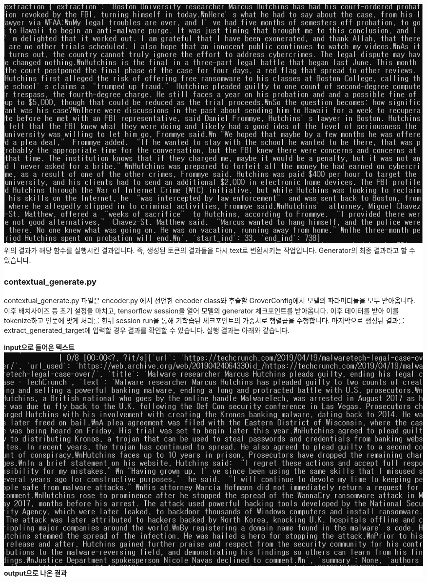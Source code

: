 ![extracted_result](/asset/code_exp/extract_generated_target.png)
위의 결과가 해당 함수를 실행시킨 결과입니다. 즉, 생성된 토큰의 결과들을 다시 text로 변환시키는 작업입니다. Generator의 최종 결과라고 할 수 있습니다.   

<h3>contextual_generate.py </h3>
 contextual_generate.py 파일은 encoder.py 에서 선언한 encoder class와 후술할 GroverConfig에서 모델의 파라미터들을 모두 받아옵니다. 이후 배치사이즈 등 초기 설정을 마치고, tensorflow session을 열어 모델의 generator 체크포인트를 받아옵니다. 이후 데이터를 받아 이를 tokenize하고 인풋에 맞게 처리를 한뒤 session run을 통해 기학습된 체크포인트의 가중치로 행렬곱을 수행합니다. 마지막으로 생성된 결과를 extract_generated_target에 입력할 경우 결과를 확인할 수 있습니다. 실행 결과는 아래와 같습니다.   

<b>input으로 들어온 텍스트</b>   
![cg_input](/asset/code_exp/context_generation_compare1.png)
<b>output으로 나온 결과   </b>